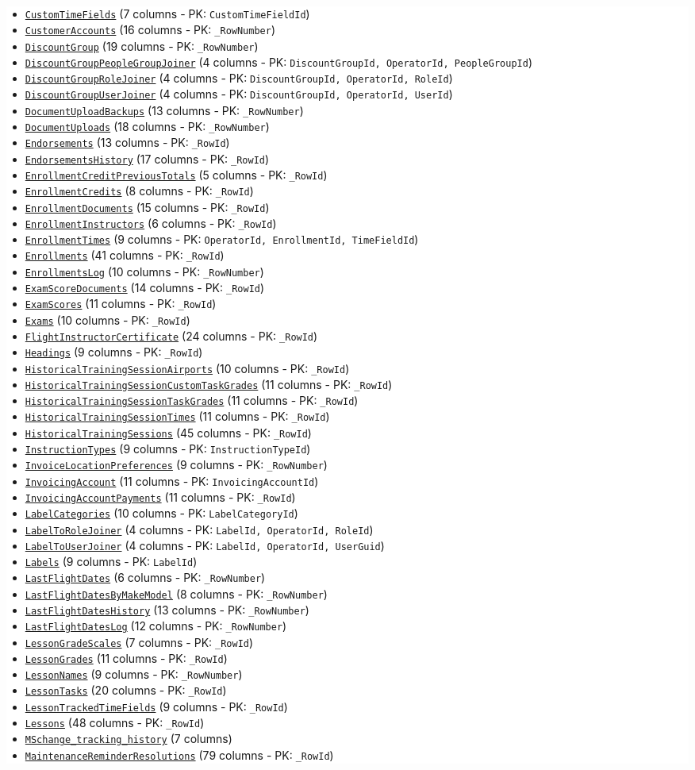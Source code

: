 - [`CustomTimeFields`](schemas/dbo/CustomTimeFields.md) (7 columns - PK: `CustomTimeFieldId`)
- [`CustomerAccounts`](schemas/dbo/CustomerAccounts.md) (16 columns - PK: `_RowNumber`)
- [`DiscountGroup`](schemas/dbo/DiscountGroup.md) (19 columns - PK: `_RowNumber`)
- [`DiscountGroupPeopleGroupJoiner`](schemas/dbo/DiscountGroupPeopleGroupJoiner.md) (4 columns - PK: `DiscountGroupId, OperatorId, PeopleGroupId`)
- [`DiscountGroupRoleJoiner`](schemas/dbo/DiscountGroupRoleJoiner.md) (4 columns - PK: `DiscountGroupId, OperatorId, RoleId`)
- [`DiscountGroupUserJoiner`](schemas/dbo/DiscountGroupUserJoiner.md) (4 columns - PK: `DiscountGroupId, OperatorId, UserId`)
- [`DocumentUploadBackups`](schemas/dbo/DocumentUploadBackups.md) (13 columns - PK: `_RowNumber`)
- [`DocumentUploads`](schemas/dbo/DocumentUploads.md) (18 columns - PK: `_RowNumber`)
- [`Endorsements`](schemas/dbo/Endorsements.md) (13 columns - PK: `_RowId`)
- [`EndorsementsHistory`](schemas/dbo/EndorsementsHistory.md) (17 columns - PK: `_RowId`)
- [`EnrollmentCreditPreviousTotals`](schemas/dbo/EnrollmentCreditPreviousTotals.md) (5 columns - PK: `_RowId`)
- [`EnrollmentCredits`](schemas/dbo/EnrollmentCredits.md) (8 columns - PK: `_RowId`)
- [`EnrollmentDocuments`](schemas/dbo/EnrollmentDocuments.md) (15 columns - PK: `_RowId`)
- [`EnrollmentInstructors`](schemas/dbo/EnrollmentInstructors.md) (6 columns - PK: `_RowId`)
- [`EnrollmentTimes`](schemas/dbo/EnrollmentTimes.md) (9 columns - PK: `OperatorId, EnrollmentId, TimeFieldId`)
- [`Enrollments`](schemas/dbo/Enrollments.md) (41 columns - PK: `_RowId`)
- [`EnrollmentsLog`](schemas/dbo/EnrollmentsLog.md) (10 columns - PK: `_RowNumber`)
- [`ExamScoreDocuments`](schemas/dbo/ExamScoreDocuments.md) (14 columns - PK: `_RowId`)
- [`ExamScores`](schemas/dbo/ExamScores.md) (11 columns - PK: `_RowId`)
- [`Exams`](schemas/dbo/Exams.md) (10 columns - PK: `_RowId`)
- [`FlightInstructorCertificate`](schemas/dbo/FlightInstructorCertificate.md) (24 columns - PK: `_RowId`)
- [`Headings`](schemas/dbo/Headings.md) (9 columns - PK: `_RowId`)
- [`HistoricalTrainingSessionAirports`](schemas/dbo/HistoricalTrainingSessionAirports.md) (10 columns - PK: `_RowId`)
- [`HistoricalTrainingSessionCustomTaskGrades`](schemas/dbo/HistoricalTrainingSessionCustomTaskGrades.md) (11 columns - PK: `_RowId`)
- [`HistoricalTrainingSessionTaskGrades`](schemas/dbo/HistoricalTrainingSessionTaskGrades.md) (11 columns - PK: `_RowId`)
- [`HistoricalTrainingSessionTimes`](schemas/dbo/HistoricalTrainingSessionTimes.md) (11 columns - PK: `_RowId`)
- [`HistoricalTrainingSessions`](schemas/dbo/HistoricalTrainingSessions.md) (45 columns - PK: `_RowId`)
- [`InstructionTypes`](schemas/dbo/InstructionTypes.md) (9 columns - PK: `InstructionTypeId`)
- [`InvoiceLocationPreferences`](schemas/dbo/InvoiceLocationPreferences.md) (9 columns - PK: `_RowNumber`)
- [`InvoicingAccount`](schemas/dbo/InvoicingAccount.md) (11 columns - PK: `InvoicingAccountId`)
- [`InvoicingAccountPayments`](schemas/dbo/InvoicingAccountPayments.md) (11 columns - PK: `_RowId`)
- [`LabelCategories`](schemas/dbo/LabelCategories.md) (10 columns - PK: `LabelCategoryId`)
- [`LabelToRoleJoiner`](schemas/dbo/LabelToRoleJoiner.md) (4 columns - PK: `LabelId, OperatorId, RoleId`)
- [`LabelToUserJoiner`](schemas/dbo/LabelToUserJoiner.md) (4 columns - PK: `LabelId, OperatorId, UserGuid`)
- [`Labels`](schemas/dbo/Labels.md) (9 columns - PK: `LabelId`)
- [`LastFlightDates`](schemas/dbo/LastFlightDates.md) (6 columns - PK: `_RowNumber`)
- [`LastFlightDatesByMakeModel`](schemas/dbo/LastFlightDatesByMakeModel.md) (8 columns - PK: `_RowNumber`)
- [`LastFlightDatesHistory`](schemas/dbo/LastFlightDatesHistory.md) (13 columns - PK: `_RowNumber`)
- [`LastFlightDatesLog`](schemas/dbo/LastFlightDatesLog.md) (12 columns - PK: `_RowNumber`)
- [`LessonGradeScales`](schemas/dbo/LessonGradeScales.md) (7 columns - PK: `_RowId`)
- [`LessonGrades`](schemas/dbo/LessonGrades.md) (11 columns - PK: `_RowId`)
- [`LessonNames`](schemas/dbo/LessonNames.md) (9 columns - PK: `_RowNumber`)
- [`LessonTasks`](schemas/dbo/LessonTasks.md) (20 columns - PK: `_RowId`)
- [`LessonTrackedTimeFields`](schemas/dbo/LessonTrackedTimeFields.md) (9 columns - PK: `_RowId`)
- [`Lessons`](schemas/dbo/Lessons.md) (48 columns - PK: `_RowId`)
- [`MSchange_tracking_history`](schemas/dbo/MSchange_tracking_history.md) (7 columns)
- [`MaintenanceReminderResolutions`](schemas/dbo/MaintenanceReminderResolutions.md) (79 columns - PK: `_RowId`)